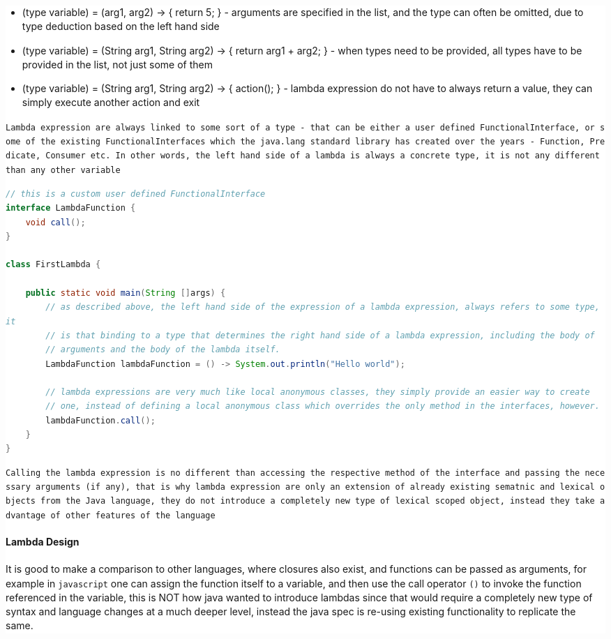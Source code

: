 -   (type variable) = (arg1, arg2) -> { return 5; } - arguments are specified in the list, and the type can often be omitted, due to type deduction based on the left hand side

-   (type variable) = (String arg1, String arg2) -> { return arg1 + arg2; } - when types need to be provided, all types have to be provided in the list, not just some of them

-   (type variable) = (String arg1, String arg2) -> { action(); } - lambda expression do not have to always return a value, they can simply execute another action and exit

`Lambda expression are always linked to some sort of a type - that can be either a user defined FunctionalInterface, or
some of the existing FunctionalInterfaces which the java.lang standard library has created over the years - Function,
Predicate, Consumer etc. In other words, the left hand side of a lambda is always a concrete type, it is not any
different than any other variable`

```java
// this is a custom user defined FunctionalInterface
interface LambdaFunction {
    void call();
}

class FirstLambda {

    public static void main(String []args) {
        // as described above, the left hand side of the expression of a lambda expression, always refers to some type, it
        // is that binding to a type that determines the right hand side of a lambda expression, including the body of
        // arguments and the body of the lambda itself.
        LambdaFunction lambdaFunction = () -> System.out.println("Hello world");

        // lambda expressions are very much like local anonymous classes, they simply provide an easier way to create
        // one, instead of defining a local anonymous class which overrides the only method in the interfaces, however.
        lambdaFunction.call();
    }
}
```

`Calling the lambda expression is no different than accessing the respective method of the interface and passing the
necessary arguments (if any), that is why lambda expression are only an extension of already existing sematnic and
lexical objects from the Java language, they do not introduce a completely new type of lexical scoped object, instead
they take advantage of other features of the language`

#### Lambda Design

It is good to make a comparison to other languages, where closures also exist, and functions can be passed as arguments,
for example in `javascript` one can assign the function itself to a variable, and then use the call operator `()` to
invoke the function referenced in the variable, this is NOT how java wanted to introduce lambdas since that would
require a completely new type of syntax and language changes at a much deeper level, instead the java spec is re-using
existing functionality to replicate the same.
